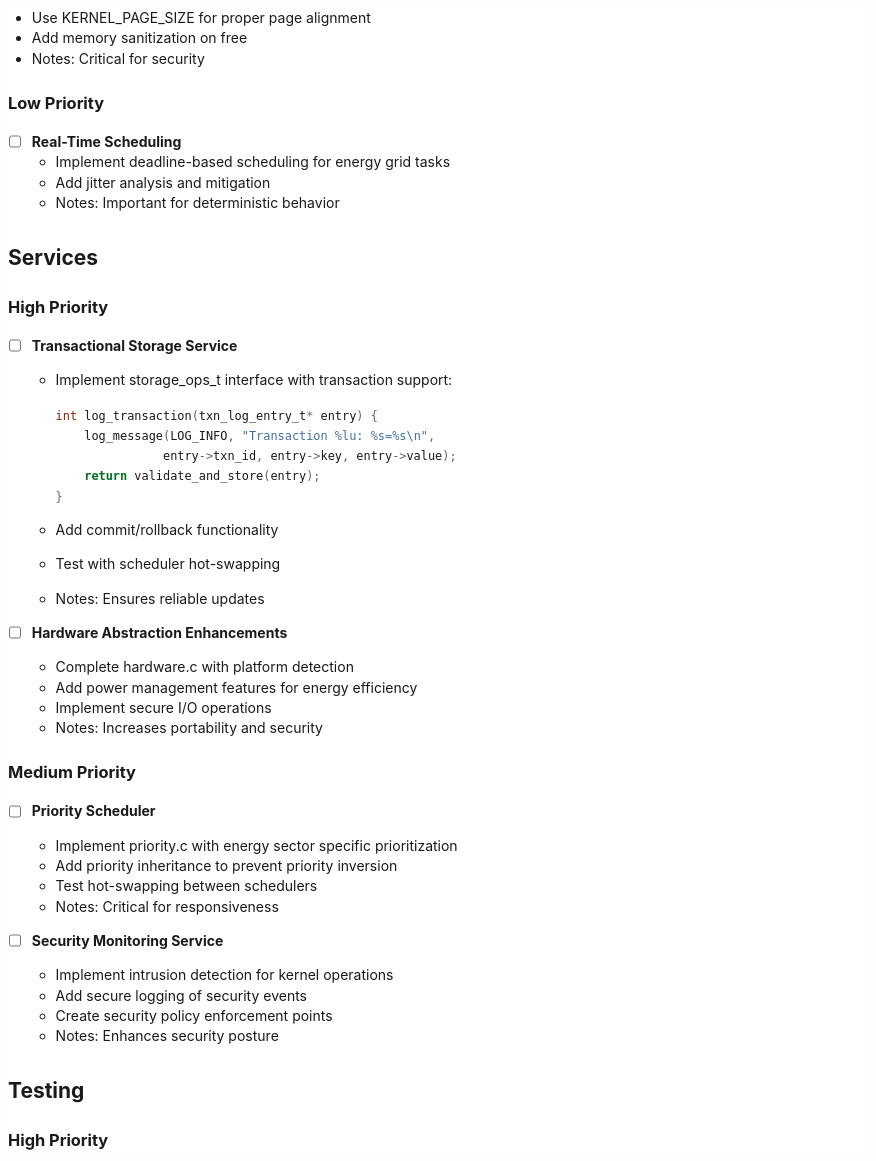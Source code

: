   - Use KERNEL_PAGE_SIZE for proper page alignment
  - Add memory sanitization on free
  - Notes: Critical for security

### Low Priority

- [ ] **Real-Time Scheduling**
  - Implement deadline-based scheduling for energy grid tasks
  - Add jitter analysis and mitigation
  - Notes: Important for deterministic behavior

## Services

### High Priority

- [ ] **Transactional Storage Service**
  - Implement storage_ops_t interface with transaction support:

    ```c
    int log_transaction(txn_log_entry_t* entry) {
        log_message(LOG_INFO, "Transaction %lu: %s=%s\n", 
                   entry->txn_id, entry->key, entry->value);
        return validate_and_store(entry);
    }
    ```

  - Add commit/rollback functionality
  - Test with scheduler hot-swapping
  - Notes: Ensures reliable updates

- [ ] **Hardware Abstraction Enhancements**
  - Complete hardware.c with platform detection
  - Add power management features for energy efficiency
  - Implement secure I/O operations
  - Notes: Increases portability and security

### Medium Priority

- [ ] **Priority Scheduler**
  - Implement priority.c with energy sector specific prioritization
  - Add priority inheritance to prevent priority inversion
  - Test hot-swapping between schedulers
  - Notes: Critical for responsiveness

- [ ] **Security Monitoring Service**
  - Implement intrusion detection for kernel operations
  - Add secure logging of security events
  - Create security policy enforcement points
  - Notes: Enhances security posture

## Testing

### High Priority
